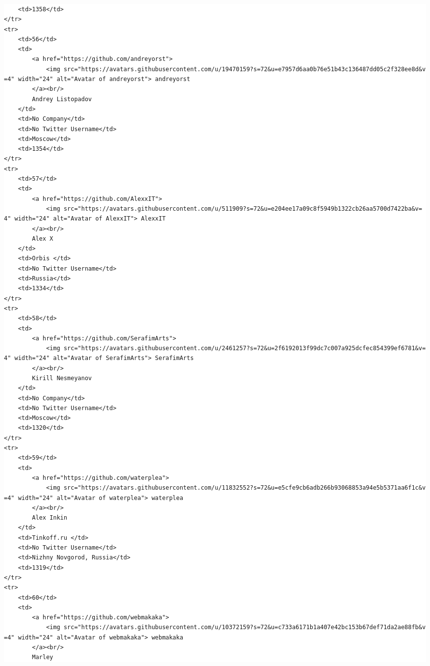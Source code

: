 		<td>1358</td>
	</tr>
	<tr>
		<td>56</td>
		<td>
			<a href="https://github.com/andreyorst">
				<img src="https://avatars.githubusercontent.com/u/19470159?s=72&u=e7957d6aa0b76e51b43c136487dd05c2f328ee8d&v=4" width="24" alt="Avatar of andreyorst"> andreyorst
			</a><br/>
			Andrey Listopadov
		</td>
		<td>No Company</td>
		<td>No Twitter Username</td>
		<td>Moscow</td>
		<td>1354</td>
	</tr>
	<tr>
		<td>57</td>
		<td>
			<a href="https://github.com/AlexxIT">
				<img src="https://avatars.githubusercontent.com/u/511909?s=72&u=e204ee17a09c8f5949b1322cb26aa5700d7422ba&v=4" width="24" alt="Avatar of AlexxIT"> AlexxIT
			</a><br/>
			Alex X
		</td>
		<td>Orbis </td>
		<td>No Twitter Username</td>
		<td>Russia</td>
		<td>1334</td>
	</tr>
	<tr>
		<td>58</td>
		<td>
			<a href="https://github.com/SerafimArts">
				<img src="https://avatars.githubusercontent.com/u/2461257?s=72&u=2f6192013f99dc7c007a925dcfec854399ef6781&v=4" width="24" alt="Avatar of SerafimArts"> SerafimArts
			</a><br/>
			Kirill Nesmeyanov
		</td>
		<td>No Company</td>
		<td>No Twitter Username</td>
		<td>Moscow</td>
		<td>1320</td>
	</tr>
	<tr>
		<td>59</td>
		<td>
			<a href="https://github.com/waterplea">
				<img src="https://avatars.githubusercontent.com/u/11832552?s=72&u=e5cfe9cb6adb266b93068853a94e5b5371aa6f1c&v=4" width="24" alt="Avatar of waterplea"> waterplea
			</a><br/>
			Alex Inkin
		</td>
		<td>Tinkoff.ru </td>
		<td>No Twitter Username</td>
		<td>Nizhny Novgorod, Russia</td>
		<td>1319</td>
	</tr>
	<tr>
		<td>60</td>
		<td>
			<a href="https://github.com/webmakaka">
				<img src="https://avatars.githubusercontent.com/u/10372159?s=72&u=c733a6171b1a407e42bc153b67def71da2ae88fb&v=4" width="24" alt="Avatar of webmakaka"> webmakaka
			</a><br/>
			Marley